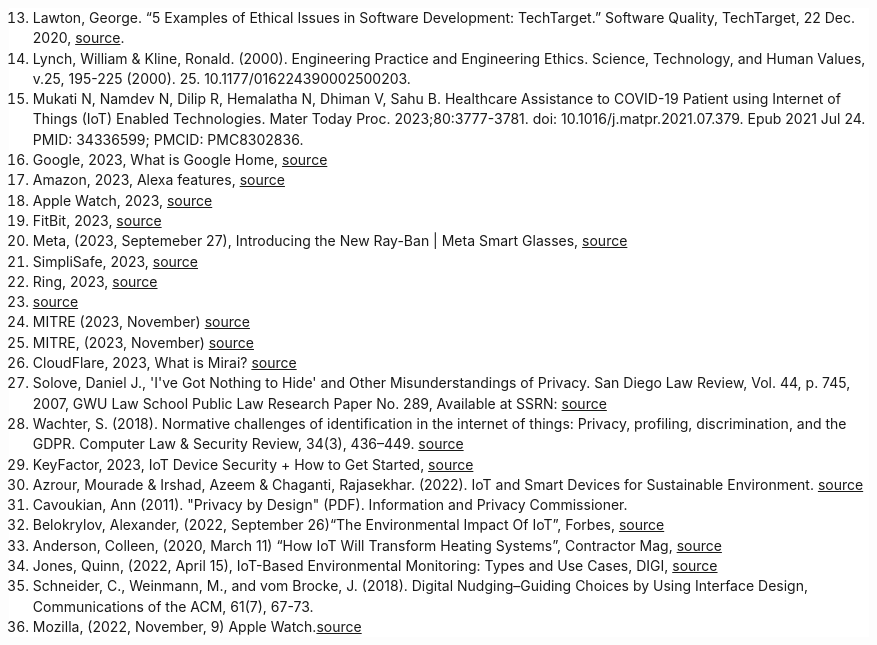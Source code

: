 13. Lawton, George. “5 Examples of Ethical Issues in Software Development: TechTarget.” Software Quality, TechTarget, 22 Dec. 2020, [source](https://www.techtarget.com/searchsoftwarequality/tip/5-examples-of-ethical-issues-in-software-development).
14. Lynch, William & Kline, Ronald. (2000). Engineering Practice and Engineering Ethics. Science, Technology, and Human Values, v.25, 195-225 (2000). 25. 10.1177/016224390002500203.
15. Mukati N, Namdev N, Dilip R, Hemalatha N, Dhiman V, Sahu B. Healthcare Assistance to COVID-19 Patient using Internet of Things (IoT) Enabled Technologies. Mater Today Proc. 2023;80:3777-3781. doi: 10.1016/j.matpr.2021.07.379. Epub 2021 Jul 24. PMID: 34336599; PMCID: PMC8302836.
16. Google, 2023, What is Google Home, [source](https://home.google.com/what-is-google-home/)
17. Amazon, 2023, Alexa features, [source](https://www.amazon.com/b?ie=UTF8&node=21576558011)
18. Apple Watch, 2023, [source](https://www.apple.com/watch/)
19. FitBit, 2023, [source](https://www.fitbit.com/global/us/home)
20. Meta, (2023, Septemeber 27), Introducing the New Ray-Ban | Meta Smart Glasses, [source](https://about.fb.com/news/2023/09/new-ray-ban-meta-smart-glasses/)
21. SimpliSafe, 2023, [source](https://simplisafe.com/)
22. Ring, 2023,  [source](https://ring.com/)
23. [source](https://www.amazon.com/b?ie=UTF8&node=23608571011)
24. MITRE (2023, November) [source](https://cve.mitre.org/)
25. MITRE, (2023, November) [source](https://cve.mitre.org/cgi-bin/cvekey.cgi?keyword=iot)
26. CloudFlare, 2023, What is Mirai? [source](https://www.cloudflare.com/learning/ddos/glossary/mirai-botnet/)
27. Solove, Daniel J., 'I've Got Nothing to Hide' and Other Misunderstandings of Privacy. San Diego Law Review, Vol. 44, p. 745, 2007, GWU Law School Public Law Research Paper No. 289, Available at SSRN: [source](https://ssrn.com/abstract=998565)
28. Wachter, S. (2018). Normative challenges of identification in the internet of things: Privacy, profiling, discrimination, and the GDPR. Computer Law &amp; Security Review, 34(3), 436–449. [source](https://doi.org/10.1016/j.clsr.2018.02.002)
29. KeyFactor, 2023, IoT Device Security + How to Get Started, [source](https://www.keyfactor.com/education-center/iot-device-security/)
30. Azrour, Mourade & Irshad, Azeem & Chaganti, Rajasekhar. (2022). IoT and Smart Devices for Sustainable Environment. [source](https://www.researchgate.net/publication/359603001_IoT_and_Smart_Devices_for_Sustainable_Environment)
31. Cavoukian, Ann (2011). "Privacy by Design" (PDF). Information and Privacy Commissioner.
32. Belokrylov, Alexander, (2022, September 26)“The Environmental Impact Of IoT”, Forbes, [source](https://www.forbes.com/sites/forbestechcouncil/2022/09/26/the-environmental-impact-of-iot/?sh=1fb753ab3ae6)
33. Anderson, Colleen, (2020, March 11) “How IoT Will Transform Heating Systems”, Contractor Mag, [source](https://www.contractormag.com/iot/article/21125991/how-iot-will-transform-heating-systems)
34. Jones, Quinn, (2022, April 15), IoT-Based Environmental Monitoring: Types and Use Cases, DIGI, [source](https://www.digi.com/blog/post/iot-based-environmental-monitoring)
35. Schneider, C., Weinmann, M., and vom Brocke, J. (2018). Digital Nudging–Guiding Choices by Using Interface Design, Communications of the ACM, 61(7), 67-73.
36. Mozilla, (2022, November, 9) Apple Watch.[source](https://foundation.mozilla.org/en/privacynotincluded/apple-watch)

